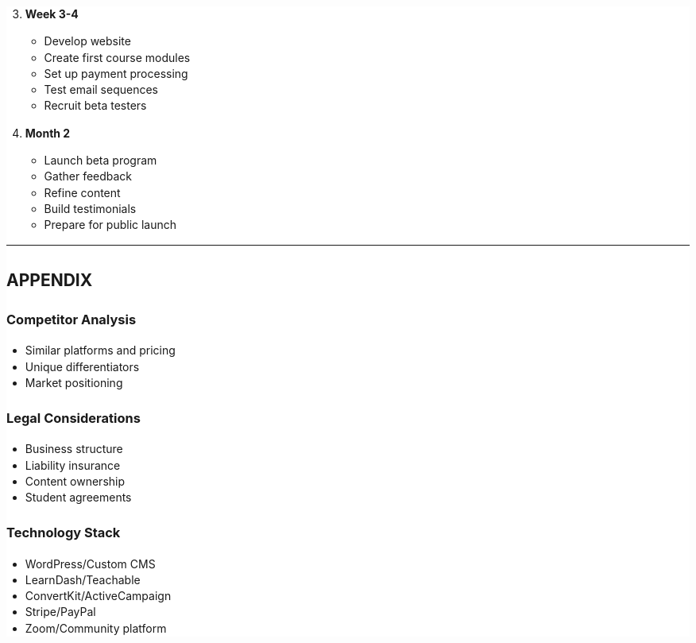 3. **Week 3-4**
   - Develop website
   - Create first course modules
   - Set up payment processing
   - Test email sequences
   - Recruit beta testers

4. **Month 2**
   - Launch beta program
   - Gather feedback
   - Refine content
   - Build testimonials
   - Prepare for public launch

---

## APPENDIX

### Competitor Analysis
- Similar platforms and pricing
- Unique differentiators
- Market positioning

### Legal Considerations
- Business structure
- Liability insurance
- Content ownership
- Student agreements

### Technology Stack
- WordPress/Custom CMS
- LearnDash/Teachable
- ConvertKit/ActiveCampaign
- Stripe/PayPal
- Zoom/Community platform